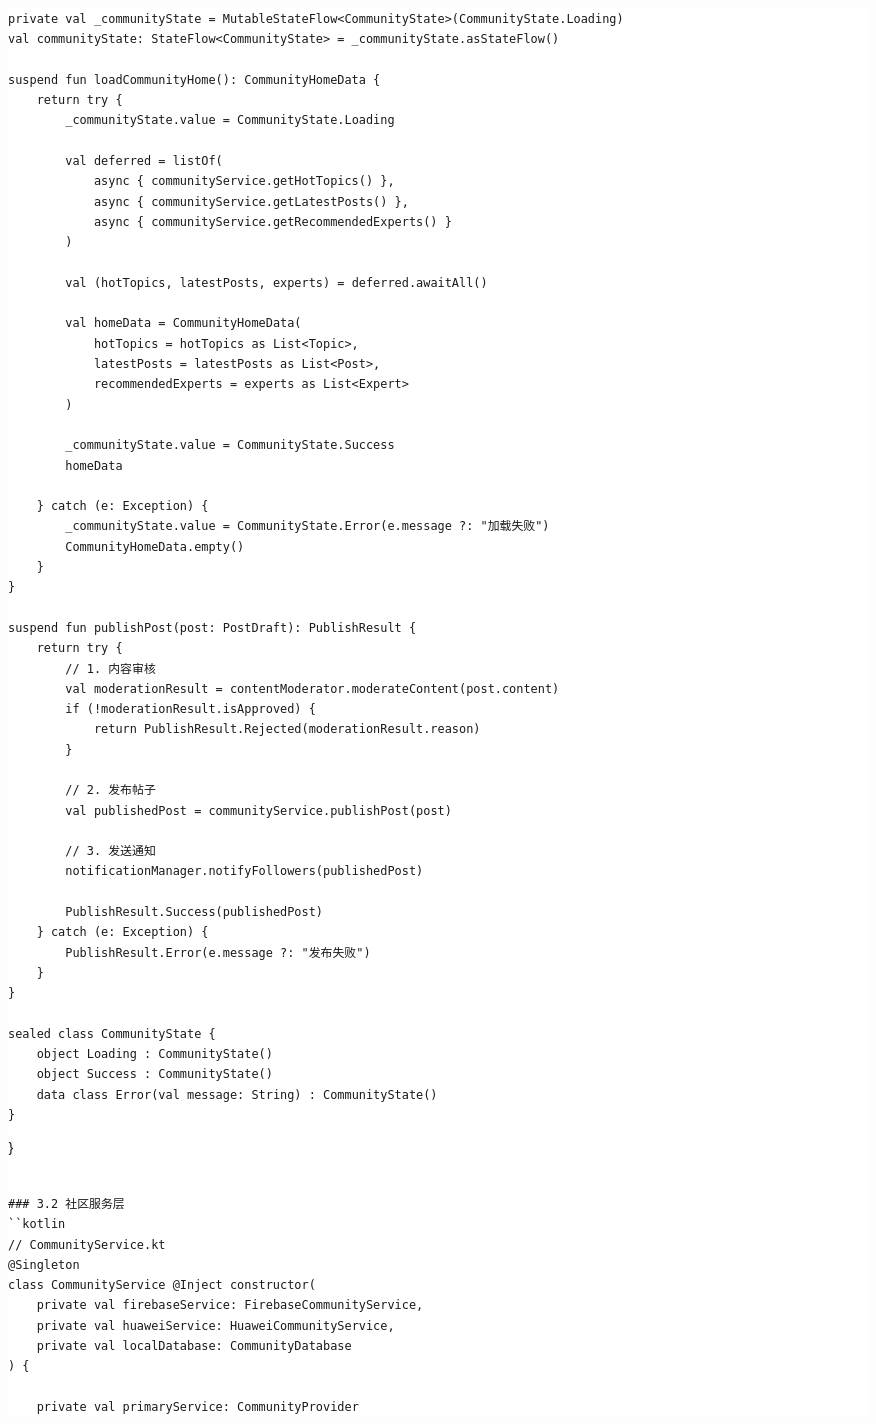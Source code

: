     private val _communityState = MutableStateFlow<CommunityState>(CommunityState.Loading)
    val communityState: StateFlow<CommunityState> = _communityState.asStateFlow()
    
    suspend fun loadCommunityHome(): CommunityHomeData {
        return try {
            _communityState.value = CommunityState.Loading
            
            val deferred = listOf(
                async { communityService.getHotTopics() },
                async { communityService.getLatestPosts() },
                async { communityService.getRecommendedExperts() }
            )
            
            val (hotTopics, latestPosts, experts) = deferred.awaitAll()
            
            val homeData = CommunityHomeData(
                hotTopics = hotTopics as List<Topic>,
                latestPosts = latestPosts as List<Post>,
                recommendedExperts = experts as List<Expert>
            )
            
            _communityState.value = CommunityState.Success
            homeData
            
        } catch (e: Exception) {
            _communityState.value = CommunityState.Error(e.message ?: "加载失败")
            CommunityHomeData.empty()
        }
    }
    
    suspend fun publishPost(post: PostDraft): PublishResult {
        return try {
            // 1. 内容审核
            val moderationResult = contentModerator.moderateContent(post.content)
            if (!moderationResult.isApproved) {
                return PublishResult.Rejected(moderationResult.reason)
            }
            
            // 2. 发布帖子
            val publishedPost = communityService.publishPost(post)
            
            // 3. 发送通知
            notificationManager.notifyFollowers(publishedPost)
            
            PublishResult.Success(publishedPost)
        } catch (e: Exception) {
            PublishResult.Error(e.message ?: "发布失败")
        }
    }
    
    sealed class CommunityState {
        object Loading : CommunityState()
        object Success : CommunityState()
        data class Error(val message: String) : CommunityState()
    }
}
```

### 3.2 社区服务层
``kotlin
// CommunityService.kt
@Singleton
class CommunityService @Inject constructor(
    private val firebaseService: FirebaseCommunityService,
    private val huaweiService: HuaweiCommunityService,
    private val localDatabase: CommunityDatabase
) {
    
    private val primaryService: CommunityProvider
```